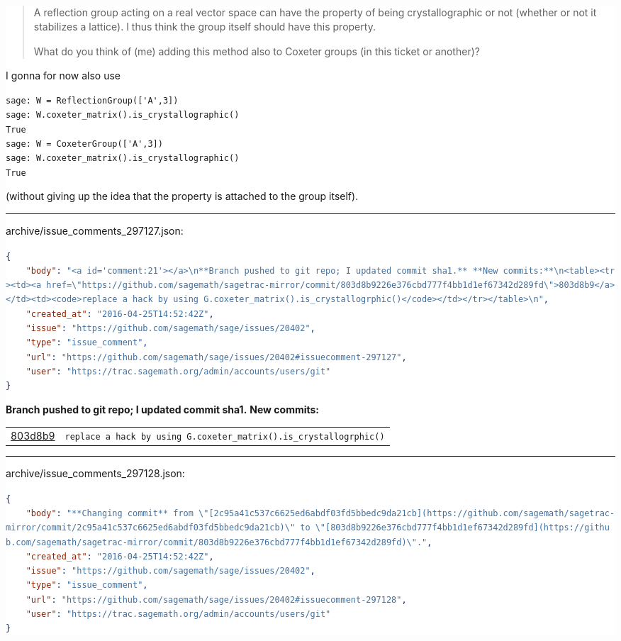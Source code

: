 <a id='comment:20'></a>
> A reflection group acting on a real vector space can have the property of being crystallographic or not (whether or not it stabilizes a lattice). I thus think the group itself should have this property.
> 
> What do you think of (me) adding this method also to Coxeter groups (in this ticket or another)?

I gonna for now also use

```
sage: W = ReflectionGroup(['A',3])
sage: W.coxeter_matrix().is_crystallographic()
True
sage: W = CoxeterGroup(['A',3])
sage: W.coxeter_matrix().is_crystallographic()
True
```
(without giving up the idea that the property is attached to the group itself).



---

archive/issue_comments_297127.json:
```json
{
    "body": "<a id='comment:21'></a>\n**Branch pushed to git repo; I updated commit sha1.** **New commits:**\n<table><tr><td><a href=\"https://github.com/sagemath/sagetrac-mirror/commit/803d8b9226e376cbd777f4bb1d1ef67342d289fd\">803d8b9</a></td><td><code>replace a hack by using G.coxeter_matrix().is_crystallogrphic()</code></td></tr></table>\n",
    "created_at": "2016-04-25T14:52:42Z",
    "issue": "https://github.com/sagemath/sage/issues/20402",
    "type": "issue_comment",
    "url": "https://github.com/sagemath/sage/issues/20402#issuecomment-297127",
    "user": "https://trac.sagemath.org/admin/accounts/users/git"
}
```

<a id='comment:21'></a>
**Branch pushed to git repo; I updated commit sha1.** **New commits:**
<table><tr><td><a href="https://github.com/sagemath/sagetrac-mirror/commit/803d8b9226e376cbd777f4bb1d1ef67342d289fd">803d8b9</a></td><td><code>replace a hack by using G.coxeter_matrix().is_crystallogrphic()</code></td></tr></table>




---

archive/issue_comments_297128.json:
```json
{
    "body": "**Changing commit** from \"[2c95a41c537c6625ed6abdf03fd5bbedc9da21cb](https://github.com/sagemath/sagetrac-mirror/commit/2c95a41c537c6625ed6abdf03fd5bbedc9da21cb)\" to \"[803d8b9226e376cbd777f4bb1d1ef67342d289fd](https://github.com/sagemath/sagetrac-mirror/commit/803d8b9226e376cbd777f4bb1d1ef67342d289fd)\".",
    "created_at": "2016-04-25T14:52:42Z",
    "issue": "https://github.com/sagemath/sage/issues/20402",
    "type": "issue_comment",
    "url": "https://github.com/sagemath/sage/issues/20402#issuecomment-297128",
    "user": "https://trac.sagemath.org/admin/accounts/users/git"
}
```
